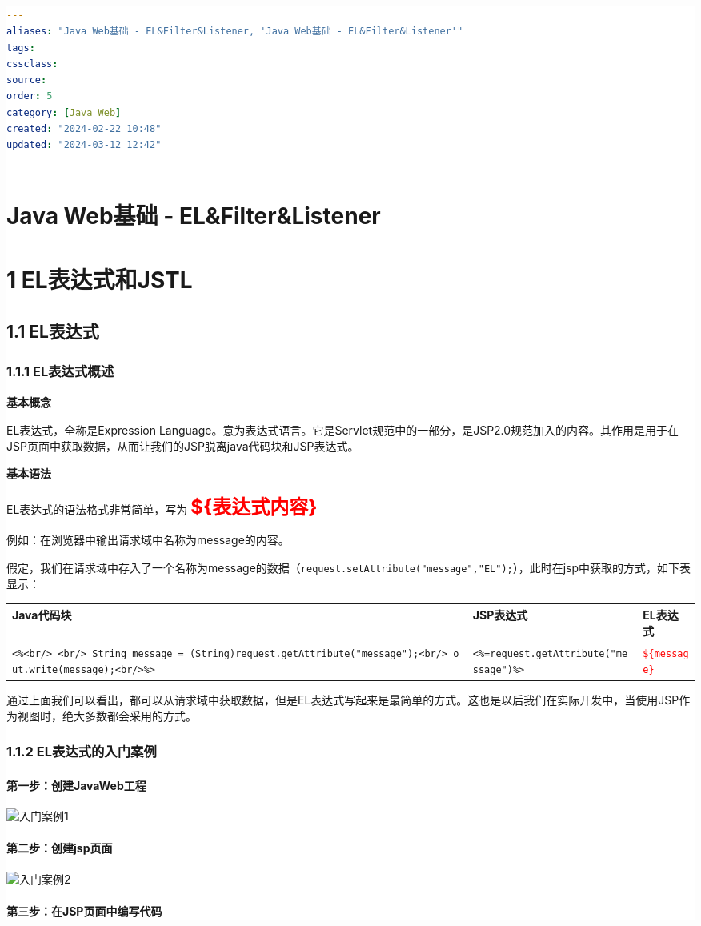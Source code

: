 ```yaml
---
aliases: "Java Web基础 - EL&Filter&Listener, 'Java Web基础 - EL&Filter&Listener'"
tags: 
cssclass:
source:
order: 5
category: [Java Web]
created: "2024-02-22 10:48"
updated: "2024-03-12 12:42"
---
```


# Java Web基础 - EL&Filter&Listener

# 1 EL表达式和JSTL

## 1.1 EL表达式

### 1.1.1 EL表达式概述

**基本概念**

EL表达式，全称是Expression Language。意为表达式语言。它是Servlet规范中的一部分，是JSP2.0规范加入的内容。其作用是用于在JSP页面中获取数据，从而让我们的JSP脱离java代码块和JSP表达式。

**基本语法**

EL表达式的语法格式非常简单，写为 <b><font color='red' size='5'>${表达式内容}</font></b>

例如：在浏览器中输出请求域中名称为message的内容。

假定，我们在请求域中存入了一个名称为message的数据（`request.setAttribute("message","EL");`），此时在jsp中获取的方式，如下表显示：

| Java代码块                                                   | JSP表达式                              | EL表达式                              |
| :----------------------------------------------------------- | :------------------------------------- | :------------------------------------ |
| `<%<br/> <br/> String message = (String)request.getAttribute("message");<br/> out.write(message);<br/>%>` | `<%=request.getAttribute("message")%>` | <font color='red'>`${message}`</font> |

通过上面我们可以看出，都可以从请求域中获取数据，但是EL表达式写起来是最简单的方式。这也是以后我们在实际开发中，当使用JSP作为视图时，绝大多数都会采用的方式。

### 1.1.2 EL表达式的入门案例

#### 第一步：创建JavaWeb工程

![入门案例1](https://cdn.jsdelivr.net/gh/MrJackC/PicGoImages/other/202403121239429.png)

#### 第二步：创建jsp页面

![入门案例2](https://cdn.jsdelivr.net/gh/MrJackC/PicGoImages/other/202403121239466.png)

#### 第三步：在JSP页面中编写代码
